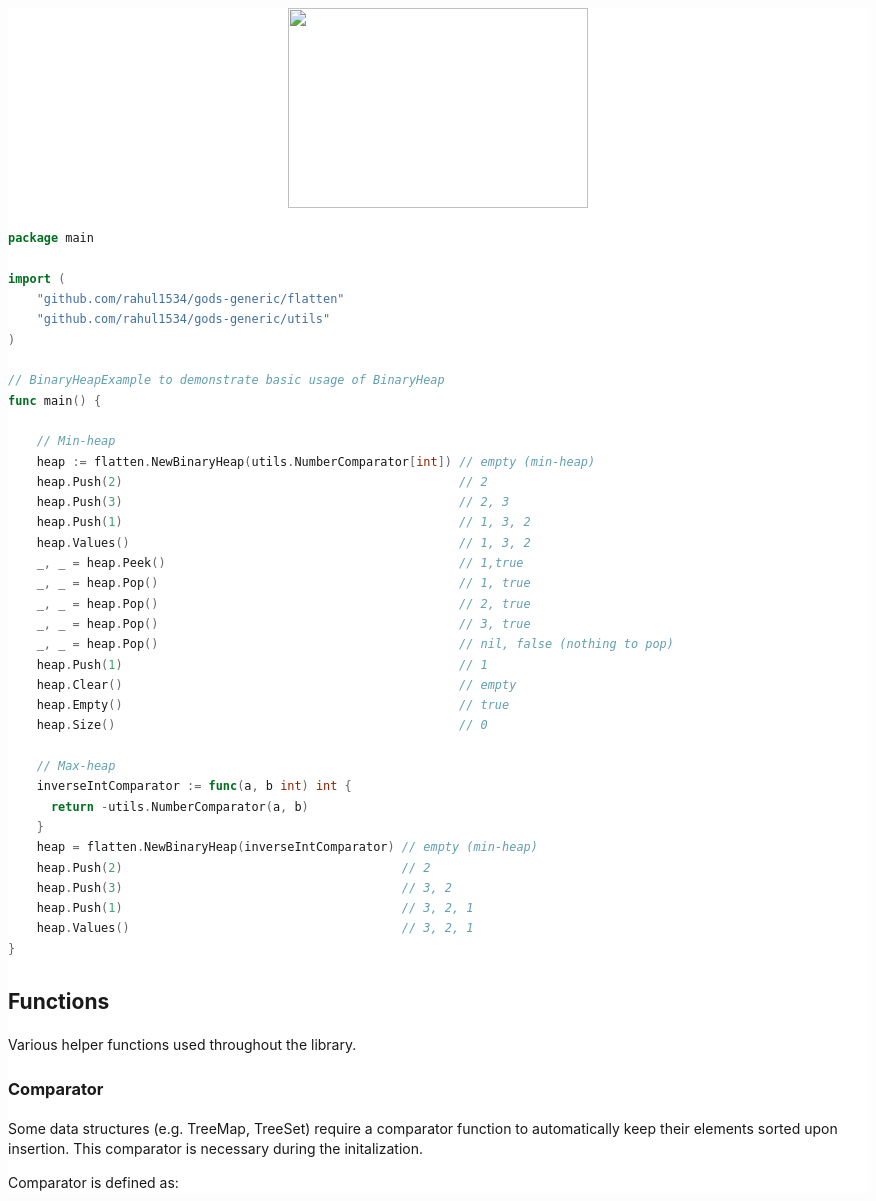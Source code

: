 <p align="center"><img src="http://upload.wikimedia.org/wikipedia/commons/thumb/3/38/Max-Heap.svg/501px-Max-Heap.svg.png" width="300px" height="200px" /></p>

```go
package main

import (
    "github.com/rahul1534/gods-generic/flatten"
    "github.com/rahul1534/gods-generic/utils"
)

// BinaryHeapExample to demonstrate basic usage of BinaryHeap
func main() {

    // Min-heap
    heap := flatten.NewBinaryHeap(utils.NumberComparator[int]) // empty (min-heap)
    heap.Push(2)                                               // 2
    heap.Push(3)                                               // 2, 3
    heap.Push(1)                                               // 1, 3, 2
    heap.Values()                                              // 1, 3, 2
    _, _ = heap.Peek()                                         // 1,true
    _, _ = heap.Pop()                                          // 1, true
    _, _ = heap.Pop()                                          // 2, true
    _, _ = heap.Pop()                                          // 3, true
    _, _ = heap.Pop()                                          // nil, false (nothing to pop)
    heap.Push(1)                                               // 1
    heap.Clear()                                               // empty
    heap.Empty()                                               // true
    heap.Size()                                                // 0

    // Max-heap
    inverseIntComparator := func(a, b int) int {
      return -utils.NumberComparator(a, b)
    }
    heap = flatten.NewBinaryHeap(inverseIntComparator) // empty (min-heap)
    heap.Push(2)                                       // 2
    heap.Push(3)                                       // 3, 2
    heap.Push(1)                                       // 3, 2, 1
    heap.Values()                                      // 3, 2, 1
}
```

## Functions

Various helper functions used throughout the library.

### Comparator

Some data structures (e.g. TreeMap, TreeSet) require a comparator function to automatically keep their elements sorted upon insertion. This comparator is necessary during the initalization.

Comparator is defined as:
